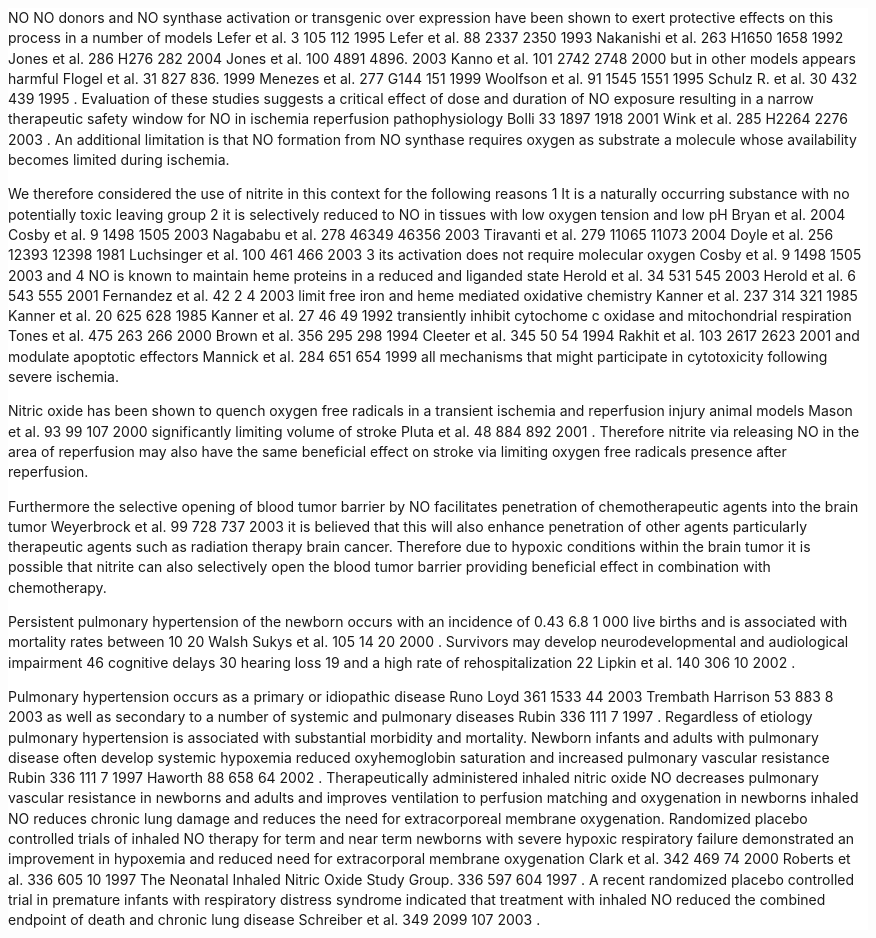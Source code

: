 NO NO donors and NO synthase activation or transgenic over expression have been shown to exert protective effects on this process in a number of models Lefer et al. 3 105 112 1995 Lefer et al. 88 2337 2350 1993 Nakanishi et al. 263 H1650 1658 1992 Jones et al. 286 H276 282 2004 Jones et al. 100 4891 4896. 2003 Kanno et al. 101 2742 2748 2000 but in other models appears harmful Flogel et al. 31 827 836. 1999 Menezes et al. 277 G144 151 1999 Woolfson et al. 91 1545 1551 1995 Schulz R. et al. 30 432 439 1995 . Evaluation of these studies suggests a critical effect of dose and duration of NO exposure resulting in a narrow therapeutic safety window for NO in ischemia reperfusion pathophysiology Bolli 33 1897 1918 2001 Wink et al. 285 H2264 2276 2003 . An additional limitation is that NO formation from NO synthase requires oxygen as substrate a molecule whose availability becomes limited during ischemia.

We therefore considered the use of nitrite in this context for the following reasons 1 It is a naturally occurring substance with no potentially toxic leaving group 2 it is selectively reduced to NO in tissues with low oxygen tension and low pH Bryan et al. 2004 Cosby et al. 9 1498 1505 2003 Nagababu et al. 278 46349 46356 2003 Tiravanti et al. 279 11065 11073 2004 Doyle et al. 256 12393 12398 1981 Luchsinger et al. 100 461 466 2003 3 its activation does not require molecular oxygen Cosby et al. 9 1498 1505 2003 and 4 NO is known to maintain heme proteins in a reduced and liganded state Herold et al. 34 531 545 2003 Herold et al. 6 543 555 2001 Fernandez et al. 42 2 4 2003 limit free iron and heme mediated oxidative chemistry Kanner et al. 237 314 321 1985 Kanner et al. 20 625 628 1985 Kanner et al. 27 46 49 1992 transiently inhibit cytochome c oxidase and mitochondrial respiration Tones et al. 475 263 266 2000 Brown et al. 356 295 298 1994 Cleeter et al. 345 50 54 1994 Rakhit et al. 103 2617 2623 2001 and modulate apoptotic effectors Mannick et al. 284 651 654 1999 all mechanisms that might participate in cytotoxicity following severe ischemia.

Nitric oxide has been shown to quench oxygen free radicals in a transient ischemia and reperfusion injury animal models Mason et al. 93 99 107 2000 significantly limiting volume of stroke Pluta et al. 48 884 892 2001 . Therefore nitrite via releasing NO in the area of reperfusion may also have the same beneficial effect on stroke via limiting oxygen free radicals presence after reperfusion.

Furthermore the selective opening of blood tumor barrier by NO facilitates penetration of chemotherapeutic agents into the brain tumor Weyerbrock et al. 99 728 737 2003 it is believed that this will also enhance penetration of other agents particularly therapeutic agents such as radiation therapy brain cancer. Therefore due to hypoxic conditions within the brain tumor it is possible that nitrite can also selectively open the blood tumor barrier providing beneficial effect in combination with chemotherapy.

Persistent pulmonary hypertension of the newborn occurs with an incidence of 0.43 6.8 1 000 live births and is associated with mortality rates between 10 20 Walsh Sukys et al. 105 14 20 2000 . Survivors may develop neurodevelopmental and audiological impairment 46 cognitive delays 30 hearing loss 19 and a high rate of rehospitalization 22 Lipkin et al. 140 306 10 2002 .

Pulmonary hypertension occurs as a primary or idiopathic disease Runo Loyd 361 1533 44 2003 Trembath Harrison 53 883 8 2003 as well as secondary to a number of systemic and pulmonary diseases Rubin 336 111 7 1997 . Regardless of etiology pulmonary hypertension is associated with substantial morbidity and mortality. Newborn infants and adults with pulmonary disease often develop systemic hypoxemia reduced oxyhemoglobin saturation and increased pulmonary vascular resistance Rubin 336 111 7 1997 Haworth 88 658 64 2002 . Therapeutically administered inhaled nitric oxide NO decreases pulmonary vascular resistance in newborns and adults and improves ventilation to perfusion matching and oxygenation in newborns inhaled NO reduces chronic lung damage and reduces the need for extracorporeal membrane oxygenation. Randomized placebo controlled trials of inhaled NO therapy for term and near term newborns with severe hypoxic respiratory failure demonstrated an improvement in hypoxemia and reduced need for extracorporal membrane oxygenation Clark et al. 342 469 74 2000 Roberts et al. 336 605 10 1997 The Neonatal Inhaled Nitric Oxide Study Group. 336 597 604 1997 . A recent randomized placebo controlled trial in premature infants with respiratory distress syndrome indicated that treatment with inhaled NO reduced the combined endpoint of death and chronic lung disease Schreiber et al. 349 2099 107 2003 .
